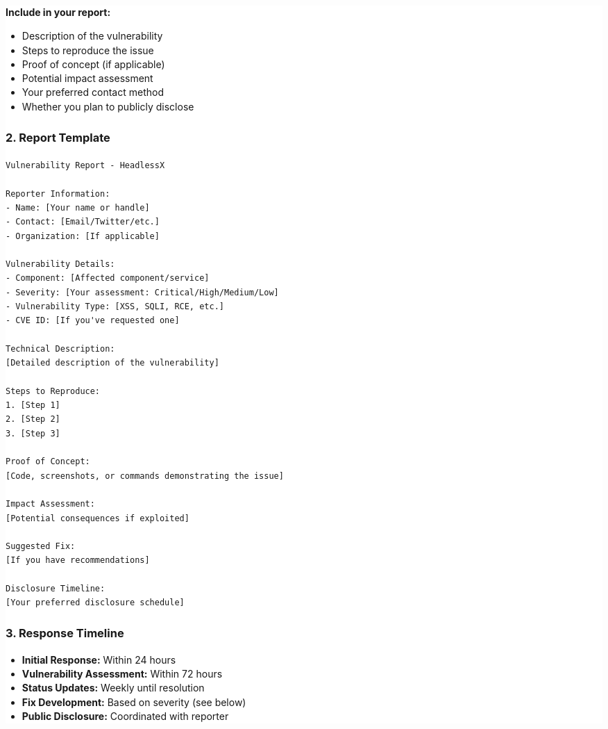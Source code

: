 **Include in your report:**
- Description of the vulnerability
- Steps to reproduce the issue
- Proof of concept (if applicable)
- Potential impact assessment
- Your preferred contact method
- Whether you plan to publicly disclose

### 2. Report Template
```
Vulnerability Report - HeadlessX

Reporter Information:
- Name: [Your name or handle]
- Contact: [Email/Twitter/etc.]
- Organization: [If applicable]

Vulnerability Details:
- Component: [Affected component/service]
- Severity: [Your assessment: Critical/High/Medium/Low]
- Vulnerability Type: [XSS, SQLI, RCE, etc.]
- CVE ID: [If you've requested one]

Technical Description:
[Detailed description of the vulnerability]

Steps to Reproduce:
1. [Step 1]
2. [Step 2]
3. [Step 3]

Proof of Concept:
[Code, screenshots, or commands demonstrating the issue]

Impact Assessment:
[Potential consequences if exploited]

Suggested Fix:
[If you have recommendations]

Disclosure Timeline:
[Your preferred disclosure schedule]
```

### 3. Response Timeline
- **Initial Response:** Within 24 hours
- **Vulnerability Assessment:** Within 72 hours  
- **Status Updates:** Weekly until resolution
- **Fix Development:** Based on severity (see below)
- **Public Disclosure:** Coordinated with reporter
